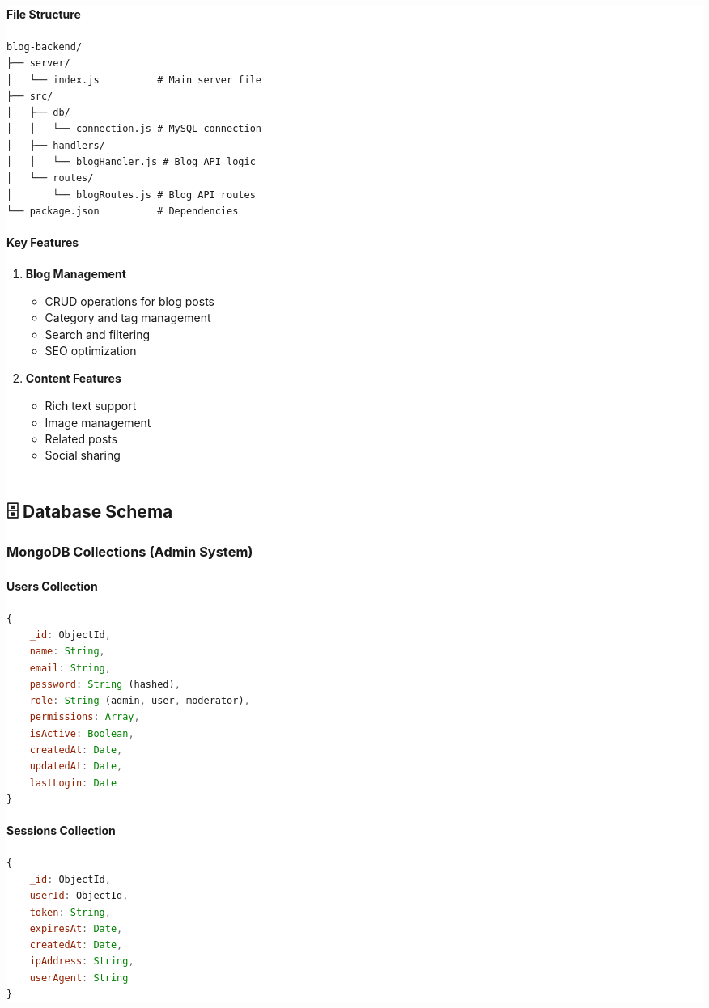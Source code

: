 #### File Structure
```
blog-backend/
├── server/
│   └── index.js          # Main server file
├── src/
│   ├── db/
│   │   └── connection.js # MySQL connection
│   ├── handlers/
│   │   └── blogHandler.js # Blog API logic
│   └── routes/
│       └── blogRoutes.js # Blog API routes
└── package.json          # Dependencies
```

#### Key Features
1. **Blog Management**
   - CRUD operations for blog posts
   - Category and tag management
   - Search and filtering
   - SEO optimization

2. **Content Features**
   - Rich text support
   - Image management
   - Related posts
   - Social sharing

---

## 🗄️ Database Schema

### MongoDB Collections (Admin System)

#### Users Collection
```javascript
{
    _id: ObjectId,
    name: String,
    email: String,
    password: String (hashed),
    role: String (admin, user, moderator),
    permissions: Array,
    isActive: Boolean,
    createdAt: Date,
    updatedAt: Date,
    lastLogin: Date
}
```

#### Sessions Collection
```javascript
{
    _id: ObjectId,
    userId: ObjectId,
    token: String,
    expiresAt: Date,
    createdAt: Date,
    ipAddress: String,
    userAgent: String
}
```

